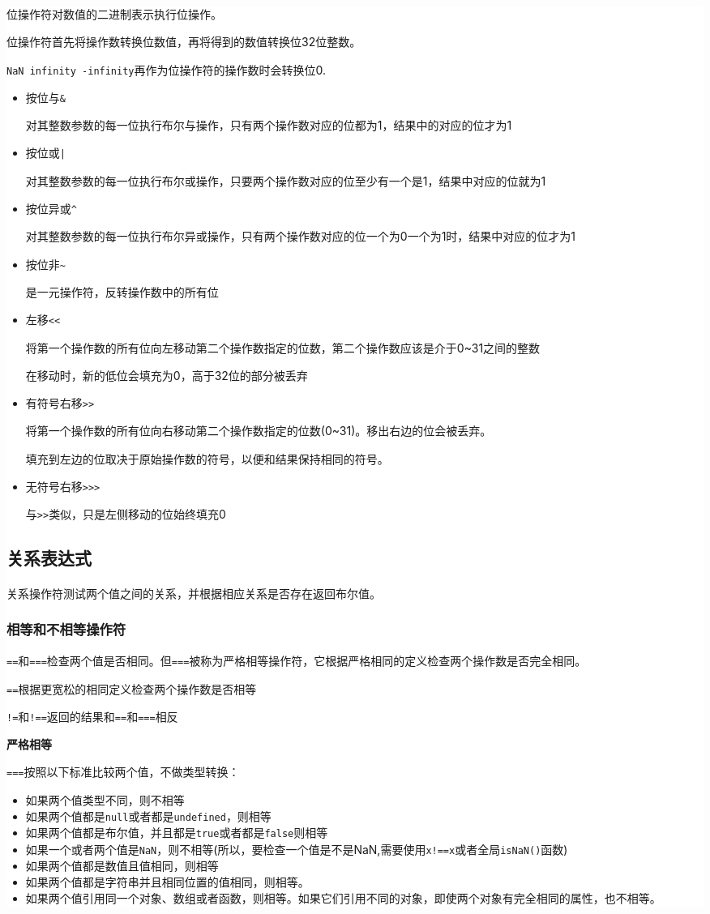 位操作符对数值的二进制表示执行位操作。

位操作符首先将操作数转换位数值，再将得到的数值转换位32位整数。

`NaN infinity -infinity`再作为位操作符的操作数时会转换位0.

* 按位与`&`

  对其整数参数的每一位执行布尔与操作，只有两个操作数对应的位都为1，结果中的对应的位才为1

* 按位或`|`

  对其整数参数的每一位执行布尔或操作，只要两个操作数对应的位至少有一个是1，结果中对应的位就为1

* 按位异或`^`

  对其整数参数的每一位执行布尔异或操作，只有两个操作数对应的位一个为0一个为1时，结果中对应的位才为1

* 按位非`~`

  是一元操作符，反转操作数中的所有位

* 左移`<<`

  将第一个操作数的所有位向左移动第二个操作数指定的位数，第二个操作数应该是介于0~31之间的整数

  在移动时，新的低位会填充为0，高于32位的部分被丢弃

* 有符号右移`>>`

  将第一个操作数的所有位向右移动第二个操作数指定的位数(0~31)。移出右边的位会被丢弃。

  填充到左边的位取决于原始操作数的符号，以便和结果保持相同的符号。

* 无符号右移`>>>`

  与`>>`类似，只是左侧移动的位始终填充0

## 关系表达式

关系操作符测试两个值之间的关系，并根据相应关系是否存在返回布尔值。

### 相等和不相等操作符

`==`和`===`检查两个值是否相同。但`===`被称为严格相等操作符，它根据严格相同的定义检查两个操作数是否完全相同。

`==`根据更宽松的相同定义检查两个操作数是否相等

`!=`和`!==`返回的结果和`==`和`===`相反

**严格相等**

`===`按照以下标准比较两个值，不做类型转换：

* 如果两个值类型不同，则不相等
* 如果两个值都是`null`或者都是`undefined`，则相等
* 如果两个值都是布尔值，并且都是`true`或者都是`false`则相等
* 如果一个或者两个值是`NaN`，则不相等(所以，要检查一个值是不是NaN,需要使用`x!==x`或者全局`isNaN()`函数)
* 如果两个值都是数值且值相同，则相等
* 如果两个值都是字符串并且相同位置的值相同，则相等。
* 如果两个值引用同一个对象、数组或者函数，则相等。如果它们引用不同的对象，即使两个对象有完全相同的属性，也不相等。
